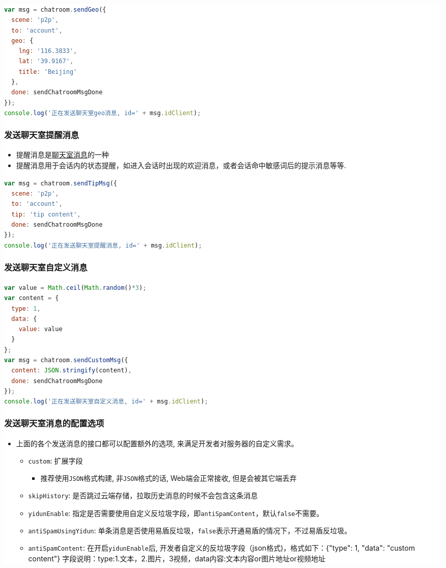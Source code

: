 ```javascript
var msg = chatroom.sendGeo({
  scene: 'p2p',
  to: 'account',
  geo: {
    lng: '116.3833',
    lat: '39.9167',
    title: 'Beijing'
  },
  done: sendChatroomMsgDone
});
console.log('正在发送聊天室geo消息, id=' + msg.idClient);
```

### <span id="发送聊天室提醒消息">发送聊天室提醒消息</span>

- 提醒消息是[聊天室消息](/docs/product/IM即时通讯/SDK开发集成/Web开发集成/聊天室#聊天室消息类型)的一种
- 提醒消息用于会话内的状态提醒，如进入会话时出现的欢迎消息，或者会话命中敏感词后的提示消息等等.

```javascript
var msg = chatroom.sendTipMsg({
  scene: 'p2p',
  to: 'account',
  tip: 'tip content',
  done: sendChatroomMsgDone
});
console.log('正在发送聊天室提醒消息, id=' + msg.idClient);
```

### <span id="发送聊天室自定义消息">发送聊天室自定义消息</span>

```javascript
var value = Math.ceil(Math.random()*3);
var content = {
  type: 1,
  data: {
    value: value
  }
};
var msg = chatroom.sendCustomMsg({
  content: JSON.stringify(content),
  done: sendChatroomMsgDone
});
console.log('正在发送聊天室自定义消息, id=' + msg.idClient);
```

### <span id="发送聊天室消息的配置选项">发送聊天室消息的配置选项</span>

- 上面的各个发送消息的接口都可以配置额外的选项, 来满足开发者对服务器的自定义需求。
  - `custom`: 扩展字段
    - 推荐使用`JSON`格式构建, 非`JSON`格式的话, Web端会正常接收, 但是会被其它端丢弃
  - `skipHistory`: 是否跳过云端存储，拉取历史消息的时候不会包含这条消息
  
  - `yidunEnable`: 指定是否需要使用自定义反垃圾字段，即`antiSpamContent`，默认`false`不需要。
  - `antiSpamUsingYidun`: 单条消息是否使用易盾反垃圾，`false`表示开通易盾的情况下，不过易盾反垃圾。
  - `antiSpamContent`: 在开启`yidunEnable`后, 开发者自定义的反垃圾字段（json格式)，格式如下：{"type": 1, "data": "custom content"} 字段说明：type:1.文本，2.图片，3视频，data内容:文本内容or图片地址or视频地址
  